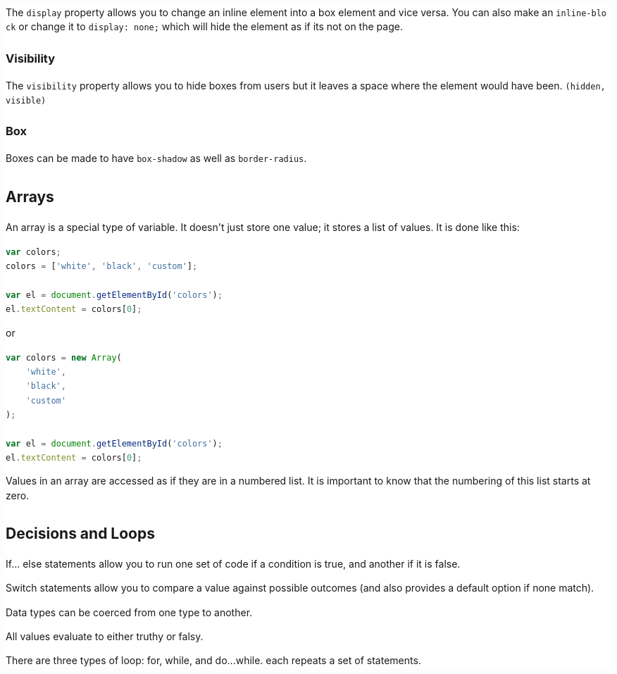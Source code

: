The `display` property allows you to change an inline element into a box element and vice versa. You can also make an `inline-block` or change it to `display: none;` which will hide the element as if its not on the page.

### Visibility

The `visibility` property allows you to hide boxes from users but it leaves a space where the element would have been. `(hidden, visible)`

### Box

Boxes can be made to have `box-shadow` as well as `border-radius`.

## Arrays

An array is a special type of variable. It doesn't just store one value; it stores a list of values. It is done like this:

```javascript
var colors;
colors = ['white', 'black', 'custom'];

var el = document.getElementById('colors');
el.textContent = colors[0];
```

or

```javascript
var colors = new Array(
    'white',
    'black',
    'custom'
);

var el = document.getElementById('colors');
el.textContent = colors[0];
```

Values in an array are accessed as if they are in a numbered list. It is important to know that the numbering of this list starts at zero.

## Decisions and Loops

If... else statements allow you to run one set of code if a condition is true, and another if it is false.

Switch statements allow you to compare a value against possible outcomes (and also provides a default option if none match).

Data types can be coerced from one type to another.

All values evaluate to either truthy or falsy.

There are three types of loop: for, while, and do...while. each repeats a set of statements.
